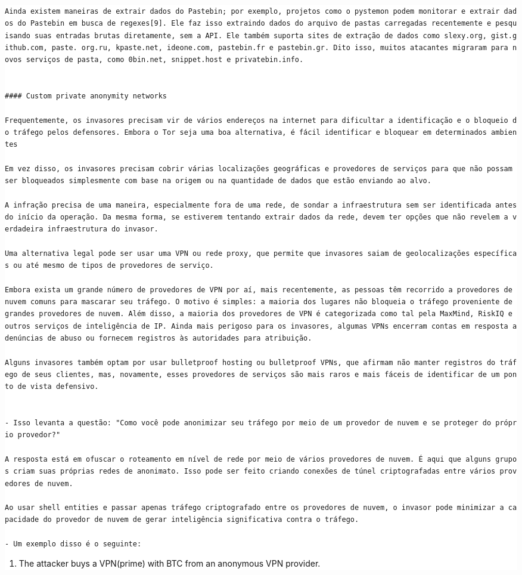 ```
Ainda existem maneiras de extrair dados do Pastebin; por exemplo, projetos como o pystemon podem monitorar e extrair dados do Pastebin em busca de regexes[9]. Ele faz isso extraindo dados do arquivo de pastas carregadas recentemente e pesquisando suas entradas brutas diretamente, sem a API. Ele também suporta sites de extração de dados como slexy.org, gist.github.com, paste. org.ru, kpaste.net, ideone.com, pastebin.fr e pastebin.gr. Dito isso, muitos atacantes migraram para novos serviços de pasta, como 0bin.net, snippet.host e privatebin.info. 


#### Custom private anonymity networks

Frequentemente, os invasores precisam vir de vários endereços na internet para dificultar a identificação e o bloqueio do tráfego pelos defensores. Embora o Tor seja uma boa alternativa, é fácil identificar e bloquear em determinados ambientes

Em vez disso, os invasores precisam cobrir várias localizações geográficas e provedores de serviços para que não possam ser bloqueados simplesmente com base na origem ou na quantidade de dados que estão enviando ao alvo.

A infração precisa de uma maneira, especialmente fora de uma rede, de sondar a infraestrutura sem ser identificada antes do início da operação. Da mesma forma, se estiverem tentando extrair dados da rede, devem ter opções que não revelem a verdadeira infraestrutura do invasor.

Uma alternativa legal pode ser usar uma VPN ou rede proxy, que permite que invasores saiam de geolocalizações específicas ou até mesmo de tipos de provedores de serviço.

Embora exista um grande número de provedores de VPN por aí, mais recentemente, as pessoas têm recorrido a provedores de nuvem comuns para mascarar seu tráfego. O motivo é simples: a maioria dos lugares não bloqueia o tráfego proveniente de grandes provedores de nuvem. Além disso, a maioria dos provedores de VPN é categorizada como tal pela MaxMind, RiskIQ e outros serviços de inteligência de IP. Ainda mais perigoso para os invasores, algumas VPNs encerram contas em resposta a denúncias de abuso ou fornecem registros às autoridades para atribuição.

Alguns invasores também optam por usar bulletproof hosting ou bulletproof VPNs, que afirmam não manter registros do tráfego de seus clientes, mas, novamente, esses provedores de serviços são mais raros e mais fáceis de identificar de um ponto de vista defensivo.


- Isso levanta a questão: "Como você pode anonimizar seu tráfego por meio de um provedor de nuvem e se proteger do próprio provedor?" 

A resposta está em ofuscar o roteamento em nível de rede por meio de vários provedores de nuvem. É aqui que alguns grupos criam suas próprias redes de anonimato. Isso pode ser feito criando conexões de túnel criptografadas entre vários provedores de nuvem. 

Ao usar shell entities e passar apenas tráfego criptografado entre os provedores de nuvem, o invasor pode minimizar a capacidade do provedor de nuvem de gerar inteligência significativa contra o tráfego.

- Um exemplo disso é o seguinte:

```
1. The attacker buys a VPN(prime) with BTC from an anonymous VPN
provider.
